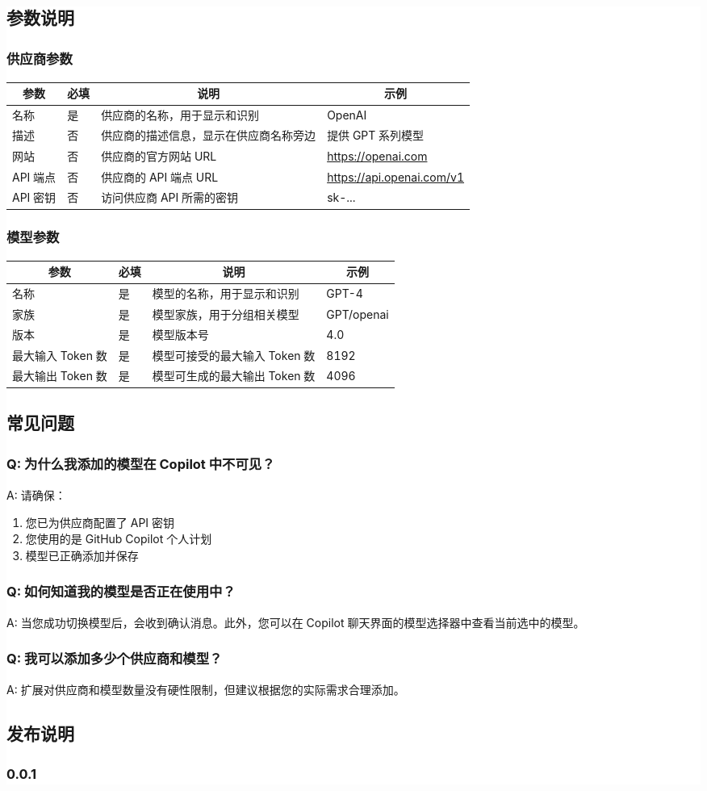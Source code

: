 ## 参数说明

### 供应商参数

| 参数     | 必填 | 说明                                   | 示例                      |
| -------- | ---- | -------------------------------------- | ------------------------- |
| 名称     | 是   | 供应商的名称，用于显示和识别           | OpenAI                    |
| 描述     | 否   | 供应商的描述信息，显示在供应商名称旁边 | 提供 GPT 系列模型         |
| 网站     | 否   | 供应商的官方网站 URL                   | https://openai.com        |
| API 端点 | 否   | 供应商的 API 端点 URL                  | https://api.openai.com/v1 |
| API 密钥 | 否   | 访问供应商 API 所需的密钥              | sk-...                    |

### 模型参数

| 参数              | 必填 | 说明                          | 示例       |
| ----------------- | ---- | ----------------------------- | ---------- |
| 名称              | 是   | 模型的名称，用于显示和识别    | GPT-4      |
| 家族              | 是   | 模型家族，用于分组相关模型    | GPT/openai |
| 版本              | 是   | 模型版本号                    | 4.0        |
| 最大输入 Token 数 | 是   | 模型可接受的最大输入 Token 数 | 8192       |
| 最大输出 Token 数 | 是   | 模型可生成的最大输出 Token 数 | 4096       |

## 常见问题

### Q: 为什么我添加的模型在 Copilot 中不可见？

A: 请确保：

1. 您已为供应商配置了 API 密钥
2. 您使用的是 GitHub Copilot 个人计划
3. 模型已正确添加并保存

### Q: 如何知道我的模型是否正在使用中？

A: 当您成功切换模型后，会收到确认消息。此外，您可以在 Copilot 聊天界面的模型选择器中查看当前选中的模型。

### Q: 我可以添加多少个供应商和模型？

A: 扩展对供应商和模型数量没有硬性限制，但建议根据您的实际需求合理添加。

## 发布说明

### 0.0.1
